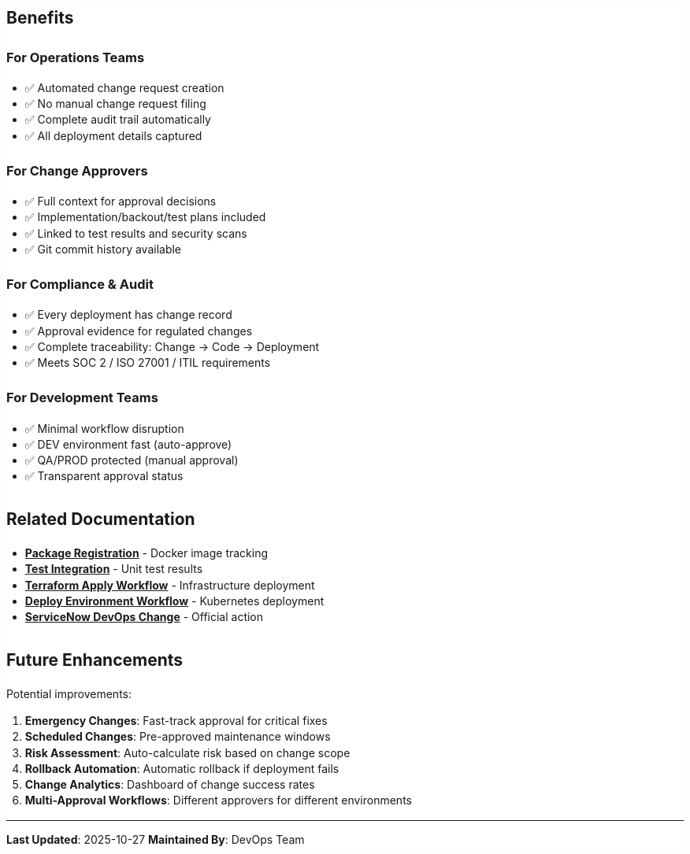 ## Benefits

### For Operations Teams
- ✅ Automated change request creation
- ✅ No manual change request filing
- ✅ Complete audit trail automatically
- ✅ All deployment details captured

### For Change Approvers
- ✅ Full context for approval decisions
- ✅ Implementation/backout/test plans included
- ✅ Linked to test results and security scans
- ✅ Git commit history available

### For Compliance & Audit
- ✅ Every deployment has change record
- ✅ Approval evidence for regulated changes
- ✅ Complete traceability: Change → Code → Deployment
- ✅ Meets SOC 2 / ISO 27001 / ITIL requirements

### For Development Teams
- ✅ Minimal workflow disruption
- ✅ DEV environment fast (auto-approve)
- ✅ QA/PROD protected (manual approval)
- ✅ Transparent approval status

## Related Documentation

- **[Package Registration](SERVICENOW-PACKAGE-REGISTRATION.md)** - Docker image tracking
- **[Test Integration](SERVICENOW-TEST-INTEGRATION.md)** - Unit test results
- **[Terraform Apply Workflow](../.github/workflows/terraform-apply.yaml)** - Infrastructure deployment
- **[Deploy Environment Workflow](../.github/workflows/deploy-environment.yaml)** - Kubernetes deployment
- **[ServiceNow DevOps Change](https://github.com/ServiceNow/servicenow-devops-change)** - Official action

## Future Enhancements

Potential improvements:

1. **Emergency Changes**: Fast-track approval for critical fixes
2. **Scheduled Changes**: Pre-approved maintenance windows
3. **Risk Assessment**: Auto-calculate risk based on change scope
4. **Rollback Automation**: Automatic rollback if deployment fails
5. **Change Analytics**: Dashboard of change success rates
6. **Multi-Approval Workflows**: Different approvers for different environments

---

**Last Updated**: 2025-10-27
**Maintained By**: DevOps Team
